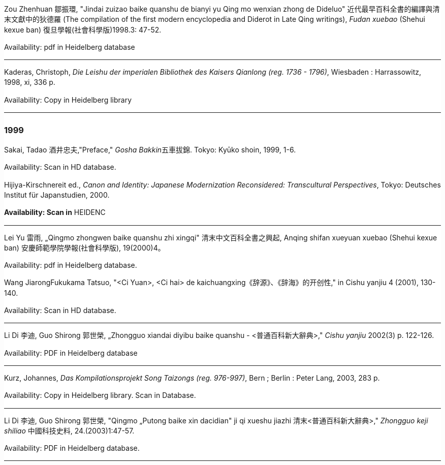 Zou Zhenhuan 鄒振環, "Jindai zuizao baike quanshu de bianyi yu Qing mo wenxian zhong de Dideluo" 近代最早百科全書的編譯與清末文獻中的狄德羅 (The compilation of the first modern encyclopedia and Diderot in Late Qing writings), *Fudan xuebao* (Shehui kexue ban) 復旦學報(社會科學版)1998.3: 47-52.

Availability: pdf in Heidelberg database

---

Kaderas, Christoph,  *Die Leishu der imperialen Bibliothek des Kaisers Qianlong (reg. 1736 - 1796)*,  Wiesbaden : Harrassowitz, 1998, xi, 336 p.

Availability: Copy in Heidelberg library

---

### 1999
Sakai, Tadao 酒井忠夫,"Preface," *Gosha Bakkin*五車拔錦. Tokyo: Kyūko shoin, 1999, 1-6.

Availability: Scan in HD database.

Hijiya-Kirschnereit ed., *Canon and Identity: Japanese Modernization Reconsidered: Transcultural Perspectives*, Tokyo: Deutsches Institut für Japanstudien, 2000.

**Availability: Scan in** HEIDENC

---

Lei Yu 雷雨, „Qingmo zhongwen baike quanshu zhi xingqi" 清末中文百科全書之興起, Anqing shifan xueyuan xuebao (Shehui kexue ban) 安慶師範學院學報(社會科學版), 19(2000)4。

Availability: pdf in Heidelberg database.

Wang JiarongFukukama Tatsuo, "\<Ci Yuan\>, \<Ci hai\> de kaichuangxing《辞源》、《辞海》的开创性," in Cishu yanjiu 4 (2001), 130-140.

Availability: Scan in HD database.

---


Li Di 李迪, Guo Shirong 郭世榮, „Zhongguo xiandai diyibu baike quanshu - \<普通百科新大辭典\>," *Cishu yanjiu* 2002(3) p. 122-126.

Availability: PDF in Heidelberg database

---

Kurz, Johannes, *Das Kompilationsprojekt Song Taizongs (reg. 976-997)*, Bern ; Berlin : Peter Lang, 2003, 283 p.

Availability: Copy in Heidelberg library. Scan in Database.

---

Li Di 李迪, Guo Shirong 郭世榮, "Qingmo „Putong baike xin dacidian" ji qi xueshu jiazhi 清末\<普通百科新大辭典\>," *Zhongguo keji shiliao* 中國科技史料, 24.(2003)1:47-57.

Availability: PDF in Heidelberg database.

---
